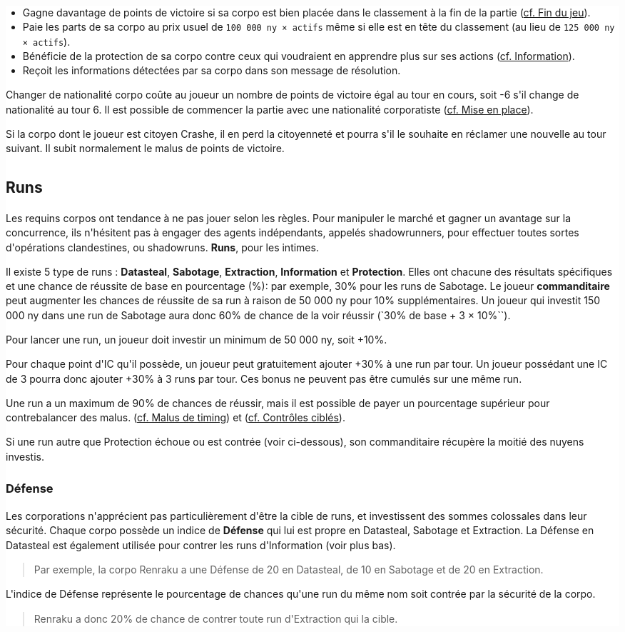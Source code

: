 * Gagne davantage de points de victoire si sa corpo est bien placée dans le classement à la fin de la partie ([cf. Fin du jeu](endgame.md#points-de-citoyen)).
* Paie les parts de sa corpo au prix usuel de `100 000 ny × actifs` même si elle est en tête du classement (au lieu de `125 000 ny × actifs`).
* Bénéficie de la protection de sa corpo contre ceux qui voudraient en apprendre plus sur ses actions ([cf. Information](rules.md#information)).
* Reçoit les informations détectées par sa corpo dans son message de résolution.

Changer de nationalité corpo coûte au joueur un nombre de points de victoire égal au tour en cours, soit -6 s'il change de nationalité au tour 6. Il est possible de commencer la partie avec une nationalité corporatiste ([cf. Mise en place](start.md#citoyenneté-corpo)).

Si la corpo dont le joueur est citoyen Crashe, il en perd la citoyenneté et pourra s'il le souhaite en réclamer une nouvelle au tour suivant. Il subit normalement le malus de points de victoire.

## Runs
Les requins corpos ont tendance à ne pas jouer selon les règles. Pour manipuler le marché et gagner un avantage sur la concurrence, ils n'hésitent pas à engager des agents indépendants, appelés shadowrunners, pour effectuer toutes sortes d'opérations clandestines, ou shadowruns. **Runs**, pour les intimes.

Il existe 5 type de runs : **Datasteal**, **Sabotage**, **Extraction**, **Information** et **Protection**. Elles ont chacune des résultats spécifiques et une chance de réussite de base en pourcentage (%): par exemple, 30% pour les runs de Sabotage. Le joueur **commanditaire** peut augmenter les chances de réussite de sa run à raison de 50 000 ny pour 10% supplémentaires. Un joueur qui investit 150 000 ny dans une run de Sabotage aura donc 60% de chance de la voir réussir (`30% de base + 3 × 10%``).

Pour lancer une run, un joueur doit investir un minimum de 50 000 ny, soit +10%.

Pour chaque point d'IC qu'il possède, un joueur peut gratuitement ajouter +30% à une run par tour. Un joueur possédant une IC de 3 pourra donc ajouter +30% à 3 runs par tour. Ces bonus ne peuvent pas être cumulés sur une même run.

Une run a un maximum de 90% de chances de réussir, mais il est possible de payer un pourcentage supérieur pour contrebalancer des malus. ([cf. Malus de timing](rules.md#malus-de-timing)) et ([cf. Contrôles ciblés](rules.md#contrôles-ciblés)).

Si une run autre que Protection échoue ou est contrée (voir ci-dessous), son commanditaire récupère la moitié des nuyens investis.

### Défense
Les corporations n'apprécient pas particulièrement d'être la cible de runs, et investissent des sommes colossales dans leur sécurité. Chaque corpo possède un indice de **Défense** qui lui est propre en Datasteal, Sabotage et Extraction. La Défense en Datasteal est également utilisée pour contrer les runs d'Information (voir plus bas).

> Par exemple, la corpo Renraku a une Défense de 20 en Datasteal, de 10 en Sabotage et de 20 en Extraction.

L'indice de Défense représente le pourcentage de chances qu'une run du même nom soit contrée par la sécurité de la corpo.

> Renraku a donc 20% de chance de contrer toute run d'Extraction qui la cible.
